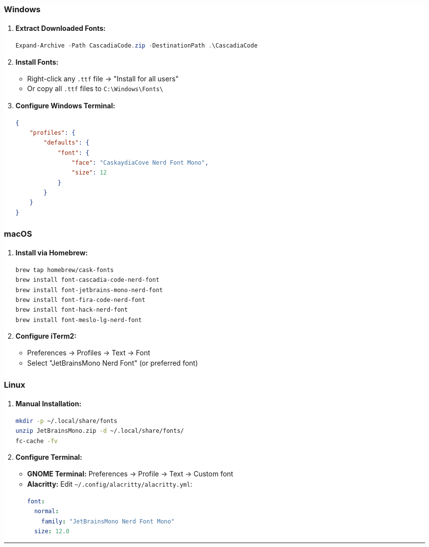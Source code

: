 ### Windows

1. **Extract Downloaded Fonts:**
   ```powershell
   Expand-Archive -Path CascadiaCode.zip -DestinationPath .\CascadiaCode
   ```

2. **Install Fonts:**
   - Right-click any `.ttf` file -> "Install for all users"
   - Or copy all `.ttf` files to `C:\Windows\Fonts\`

3. **Configure Windows Terminal:**
   ```json
   {
       "profiles": {
           "defaults": {
               "font": {
                   "face": "CaskaydiaCove Nerd Font Mono",
                   "size": 12
               }
           }
       }
   }
   ```

### macOS

1. **Install via Homebrew:**
   ```bash
   brew tap homebrew/cask-fonts
   brew install font-cascadia-code-nerd-font
   brew install font-jetbrains-mono-nerd-font
   brew install font-fira-code-nerd-font
   brew install font-hack-nerd-font
   brew install font-meslo-lg-nerd-font
   ```

2. **Configure iTerm2:**
   - Preferences -> Profiles -> Text -> Font
   - Select "JetBrainsMono Nerd Font" (or preferred font)

### Linux

1. **Manual Installation:**
   ```bash
   mkdir -p ~/.local/share/fonts
   unzip JetBrainsMono.zip -d ~/.local/share/fonts/
   fc-cache -fv
   ```

2. **Configure Terminal:**
   - **GNOME Terminal:** Preferences -> Profile -> Text -> Custom font
   - **Alacritty:** Edit `~/.config/alacritty/alacritty.yml`:
     ```yaml
     font:
       normal:
         family: "JetBrainsMono Nerd Font Mono"
       size: 12.0
     ```

---
